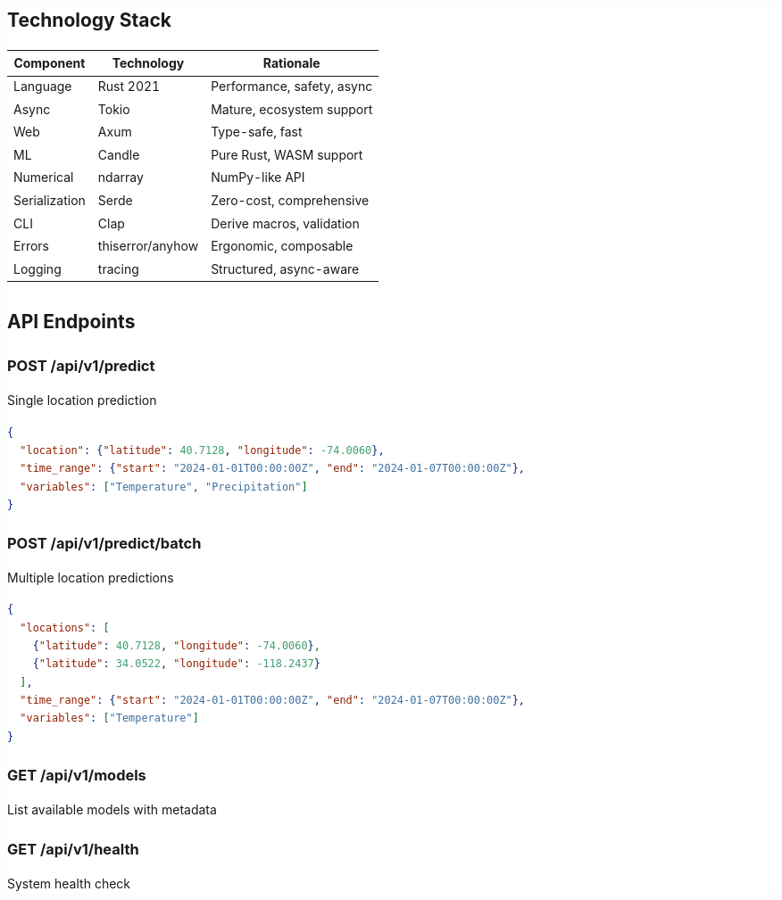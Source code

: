 ## Technology Stack

| Component         | Technology      | Rationale                     |
|-------------------|-----------------|-------------------------------|
| Language          | Rust 2021       | Performance, safety, async    |
| Async             | Tokio           | Mature, ecosystem support     |
| Web               | Axum            | Type-safe, fast               |
| ML                | Candle          | Pure Rust, WASM support       |
| Numerical         | ndarray         | NumPy-like API                |
| Serialization     | Serde           | Zero-cost, comprehensive      |
| CLI               | Clap            | Derive macros, validation     |
| Errors            | thiserror/anyhow| Ergonomic, composable         |
| Logging           | tracing         | Structured, async-aware       |

## API Endpoints

### POST /api/v1/predict
Single location prediction
```json
{
  "location": {"latitude": 40.7128, "longitude": -74.0060},
  "time_range": {"start": "2024-01-01T00:00:00Z", "end": "2024-01-07T00:00:00Z"},
  "variables": ["Temperature", "Precipitation"]
}
```

### POST /api/v1/predict/batch
Multiple location predictions
```json
{
  "locations": [
    {"latitude": 40.7128, "longitude": -74.0060},
    {"latitude": 34.0522, "longitude": -118.2437}
  ],
  "time_range": {"start": "2024-01-01T00:00:00Z", "end": "2024-01-07T00:00:00Z"},
  "variables": ["Temperature"]
}
```

### GET /api/v1/models
List available models with metadata

### GET /api/v1/health
System health check

